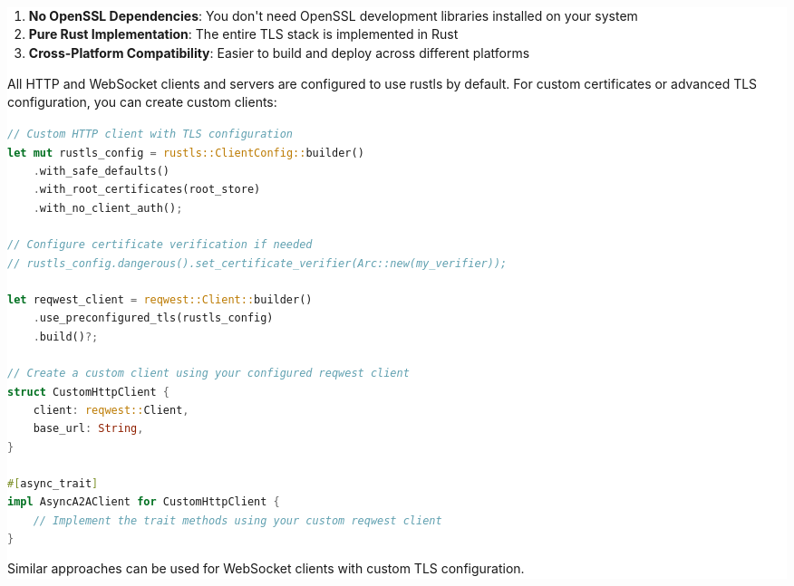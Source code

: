 1. **No OpenSSL Dependencies**: You don't need OpenSSL development libraries installed on your system
2. **Pure Rust Implementation**: The entire TLS stack is implemented in Rust
3. **Cross-Platform Compatibility**: Easier to build and deploy across different platforms

All HTTP and WebSocket clients and servers are configured to use rustls by default. For custom certificates or advanced TLS configuration, you can create custom clients:

```rust
// Custom HTTP client with TLS configuration
let mut rustls_config = rustls::ClientConfig::builder()
    .with_safe_defaults()
    .with_root_certificates(root_store)
    .with_no_client_auth();

// Configure certificate verification if needed
// rustls_config.dangerous().set_certificate_verifier(Arc::new(my_verifier));

let reqwest_client = reqwest::Client::builder()
    .use_preconfigured_tls(rustls_config)
    .build()?;

// Create a custom client using your configured reqwest client
struct CustomHttpClient {
    client: reqwest::Client,
    base_url: String,
}

#[async_trait]
impl AsyncA2AClient for CustomHttpClient {
    // Implement the trait methods using your custom reqwest client
}
```

Similar approaches can be used for WebSocket clients with custom TLS configuration.